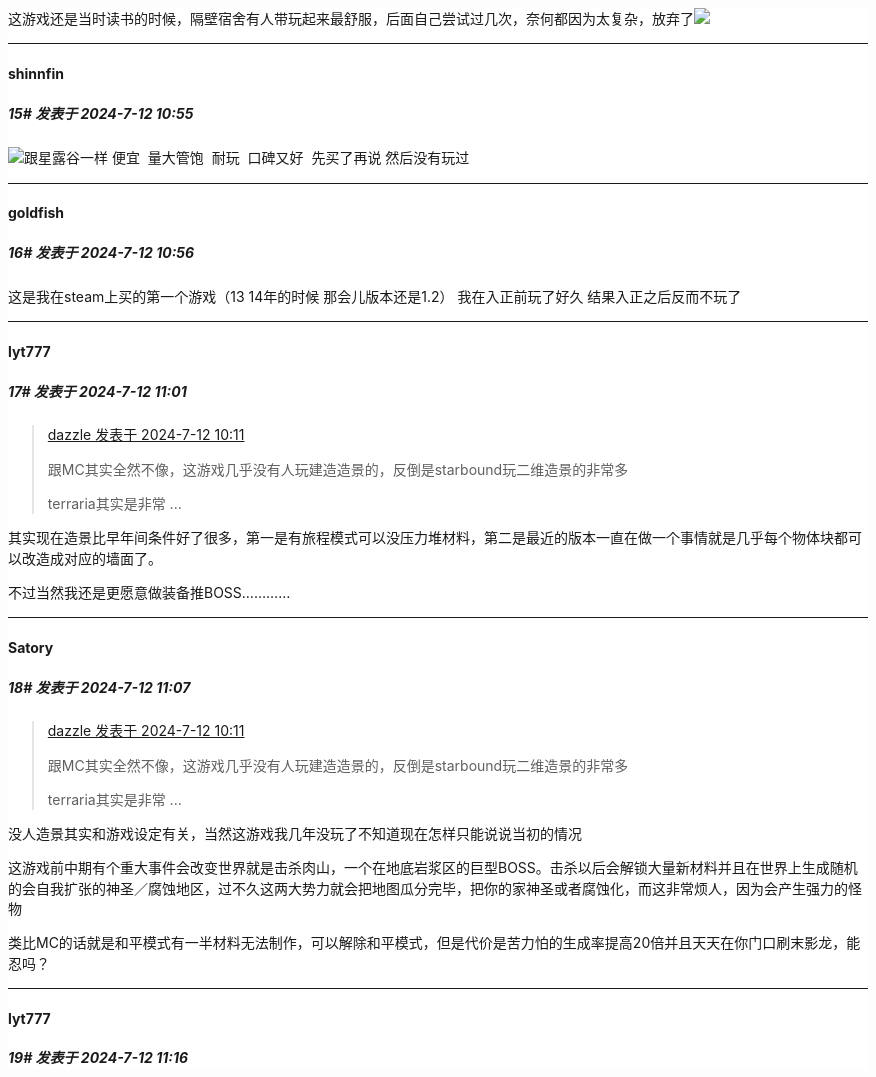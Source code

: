 这游戏还是当时读书的时候，隔壁宿舍有人带玩起来最舒服，后面自己尝试过几次，奈何都因为太复杂，放弃了<img src="https://static.saraba1st.com/image/smiley/face2017/169.gif" referrerpolicy="no-referrer">

*****

####  shinnfin  
##### 15#       发表于 2024-7-12 10:55

<img src="https://static.saraba1st.com/image/smiley/face2017/001.png" referrerpolicy="no-referrer">跟星露谷一样
便宜  量大管饱  耐玩  口碑又好  先买了再说
然后没有玩过

*****

####  goldfish  
##### 16#       发表于 2024-7-12 10:56

这是我在steam上买的第一个游戏（13 14年的时候 那会儿版本还是1.2） 我在入正前玩了好久 结果入正之后反而不玩了

*****

####  lyt777  
##### 17#       发表于 2024-7-12 11:01

<blockquote><a href="httphttps://bbs.saraba1st.com/2b/forum.php?mod=redirect&amp;goto=findpost&amp;pid=65560161&amp;ptid=2191118" target="_blank">dazzle 发表于 2024-7-12 10:11</a>

跟MC其实全然不像，这游戏几乎没有人玩建造造景的，反倒是starbound玩二维造景的非常多

terraria其实是非常 ...</blockquote>
其实现在造景比早年间条件好了很多，第一是有旅程模式可以没压力堆材料，第二是最近的版本一直在做一个事情就是几乎每个物体块都可以改造成对应的墙面了。

不过当然我还是更愿意做装备推BOSS…………

*****

####  Satory  
##### 18#       发表于 2024-7-12 11:07

<blockquote><a href="httphttps://bbs.saraba1st.com/2b/forum.php?mod=redirect&amp;goto=findpost&amp;pid=65560161&amp;ptid=2191118" target="_blank">dazzle 发表于 2024-7-12 10:11</a>

跟MC其实全然不像，这游戏几乎没有人玩建造造景的，反倒是starbound玩二维造景的非常多

terraria其实是非常 ...</blockquote>
没人造景其实和游戏设定有关，当然这游戏我几年没玩了不知道现在怎样只能说说当初的情况

这游戏前中期有个重大事件会改变世界就是击杀肉山，一个在地底岩浆区的巨型BOSS。击杀以后会解锁大量新材料并且在世界上生成随机的会自我扩张的神圣／腐蚀地区，过不久这两大势力就会把地图瓜分完毕，把你的家神圣或者腐蚀化，而这非常烦人，因为会产生强力的怪物

类比MC的话就是和平模式有一半材料无法制作，可以解除和平模式，但是代价是苦力怕的生成率提高20倍并且天天在你门口刷末影龙，能忍吗？

*****

####  lyt777  
##### 19#       发表于 2024-7-12 11:16
